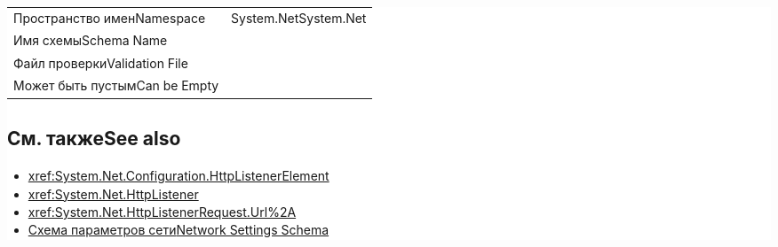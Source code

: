 |||
|-|-|  
|<span data-ttu-id="a722c-168">Пространство имен</span><span class="sxs-lookup"><span data-stu-id="a722c-168">Namespace</span></span>|<span data-ttu-id="a722c-169">System.Net</span><span class="sxs-lookup"><span data-stu-id="a722c-169">System.Net</span></span>|  
|<span data-ttu-id="a722c-170">Имя схемы</span><span class="sxs-lookup"><span data-stu-id="a722c-170">Schema Name</span></span>||  
|<span data-ttu-id="a722c-171">Файл проверки</span><span class="sxs-lookup"><span data-stu-id="a722c-171">Validation File</span></span>||  
|<span data-ttu-id="a722c-172">Может быть пустым</span><span class="sxs-lookup"><span data-stu-id="a722c-172">Can be Empty</span></span>||  
  
## <a name="see-also"></a><span data-ttu-id="a722c-173">См. также</span><span class="sxs-lookup"><span data-stu-id="a722c-173">See also</span></span>

- <xref:System.Net.Configuration.HttpListenerElement>
- <xref:System.Net.HttpListener>
- <xref:System.Net.HttpListenerRequest.Url%2A>
- [<span data-ttu-id="a722c-174">Схема параметров сети</span><span class="sxs-lookup"><span data-stu-id="a722c-174">Network Settings Schema</span></span>](index.md)
